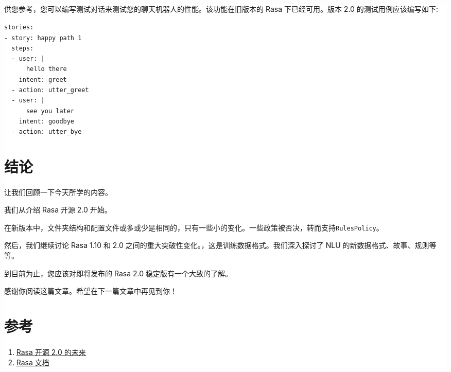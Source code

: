 供您参考，您可以编写测试对话来测试您的聊天机器人的性能。该功能在旧版本的 Rasa 下已经可用。版本 2.0 的测试用例应该编写如下:

```
stories:
- story: happy path 1
  steps:
  - user: |
      hello there
    intent: greet
  - action: utter_greet
  - user: |
      see you later
    intent: goodbye
  - action: utter_bye
```

# 结论

让我们回顾一下今天所学的内容。

我们从介绍 Rasa 开源 2.0 开始。

在新版本中，文件夹结构和配置文件或多或少是相同的，只有一些小的变化。一些政策被否决，转而支持`RulesPolicy`。

然后，我们继续讨论 Rasa 1.10 和 2.0 之间的重大突破性变化。，这是训练数据格式。我们深入探讨了 NLU 的新数据格式、故事、规则等等。

到目前为止，您应该对即将发布的 Rasa 2.0 稳定版有一个大致的了解。

感谢你阅读这篇文章。希望在下一篇文章中再见到你！

# 参考

1.  [Rasa 开源 2.0 的未来](https://blog.rasa.com/whats-ahead-in-rasa-open-source-2-0/)
2.  [Rasa 文档](https://rasa.com/docs/rasa)